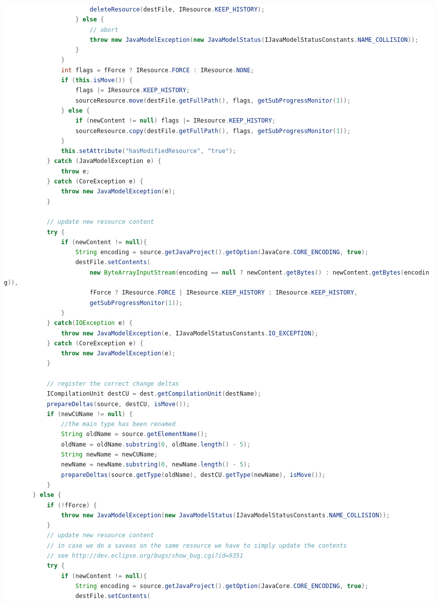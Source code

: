 ```java
						deleteResource(destFile, IResource.KEEP_HISTORY);
					} else {
						// abort
						throw new JavaModelException(new JavaModelStatus(IJavaModelStatusConstants.NAME_COLLISION));
					}
				}
				int flags = fForce ? IResource.FORCE : IResource.NONE;
				if (this.isMove()) {
					flags |= IResource.KEEP_HISTORY;
					sourceResource.move(destFile.getFullPath(), flags, getSubProgressMonitor(1));
				} else {
					if (newContent != null) flags |= IResource.KEEP_HISTORY;
					sourceResource.copy(destFile.getFullPath(), flags, getSubProgressMonitor(1));
				}
				this.setAttribute("hasModifiedResource", "true");
			} catch (JavaModelException e) {
				throw e;
			} catch (CoreException e) {
				throw new JavaModelException(e);
			}
	
			// update new resource content
			try {
				if (newContent != null){
					String encoding = source.getJavaProject().getOption(JavaCore.CORE_ENCODING, true);
					destFile.setContents(
						new ByteArrayInputStream(encoding == null ? newContent.getBytes() : newContent.getBytes(encoding)), 
						fForce ? IResource.FORCE | IResource.KEEP_HISTORY : IResource.KEEP_HISTORY,
						getSubProgressMonitor(1));
				}
			} catch(IOException e) {
				throw new JavaModelException(e, IJavaModelStatusConstants.IO_EXCEPTION);
			} catch (CoreException e) {
				throw new JavaModelException(e);
			}
		
			// register the correct change deltas
			ICompilationUnit destCU = dest.getCompilationUnit(destName);
			prepareDeltas(source, destCU, isMove());
			if (newCUName != null) {
				//the main type has been renamed
				String oldName = source.getElementName();
				oldName = oldName.substring(0, oldName.length() - 5);
				String newName = newCUName;
				newName = newName.substring(0, newName.length() - 5);
				prepareDeltas(source.getType(oldName), destCU.getType(newName), isMove());
			}
		} else {
			if (!fForce) {
				throw new JavaModelException(new JavaModelStatus(IJavaModelStatusConstants.NAME_COLLISION));
			}
			// update new resource content
			// in case we do a saveas on the same resource we have to simply update the contents
			// see http://dev.eclipse.org/bugs/show_bug.cgi?id=9351
			try {
				if (newContent != null){
					String encoding = source.getJavaProject().getOption(JavaCore.CORE_ENCODING, true);
					destFile.setContents(
```